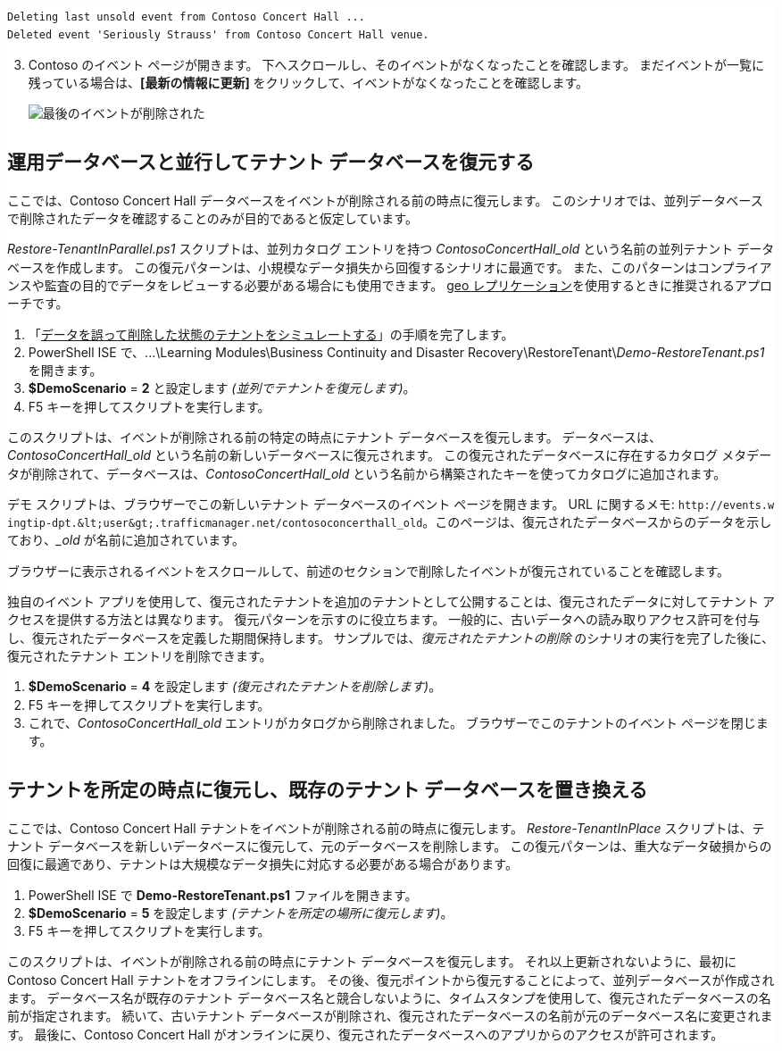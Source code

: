    ```Console
   Deleting last unsold event from Contoso Concert Hall ...
   Deleted event 'Seriously Strauss' from Contoso Concert Hall venue.
   ```

3. Contoso のイベント ページが開きます。 下へスクロールし、そのイベントがなくなったことを確認します。 まだイベントが一覧に残っている場合は、**[最新の情報に更新]** をクリックして、イベントがなくなったことを確認します。

   ![最後のイベントが削除された](media/saas-dbpertenant-restore-single-tenant/last-event-deleted.png)


## <a name="restore-a-tenant-database-in-parallel-with-the-production-database"></a>運用データベースと並行してテナント データベースを復元する

ここでは、Contoso Concert Hall データベースをイベントが削除される前の時点に復元します。 このシナリオでは、並列データベースで削除されたデータを確認することのみが目的であると仮定しています。

 *Restore-TenantInParallel.ps1* スクリプトは、並列カタログ エントリを持つ *ContosoConcertHall\_old* という名前の並列テナント データベースを作成します。 この復元パターンは、小規模なデータ損失から回復するシナリオに最適です。 また、このパターンはコンプライアンスや監査の目的でデータをレビューする必要がある場合にも使用できます。 [geo レプリケーション](sql-database-geo-replication-overview.md)を使用するときに推奨されるアプローチです。

1. 「[データを誤って削除した状態のテナントをシミュレートする](#simulate-a-tenant-accidentally-deleting-data)」の手順を完了します。
2. PowerShell ISE で、...\\Learning Modules\\Business Continuity and Disaster Recovery\\RestoreTenant\\_Demo-RestoreTenant.ps1_ を開きます。
3. **$DemoScenario** = **2** と設定します *(並列でテナントを復元します)*。
4. F5 キーを押してスクリプトを実行します。

このスクリプトは、イベントが削除される前の特定の時点にテナント データベースを復元します。 データベースは、_ContosoConcertHall\_old_ という名前の新しいデータベースに復元されます。 この復元されたデータベースに存在するカタログ メタデータが削除されて、データベースは、*ContosoConcertHall\_old* という名前から構築されたキーを使ってカタログに追加されます。

デモ スクリプトは、ブラウザーでこの新しいテナント データベースのイベント ページを開きます。 URL に関するメモ: ```http://events.wingtip-dpt.&lt;user&gt;.trafficmanager.net/contosoconcerthall_old```。このページは、復元されたデータベースからのデータを示しており、*_old* が名前に追加されています。

ブラウザーに表示されるイベントをスクロールして、前述のセクションで削除したイベントが復元されていることを確認します。

独自のイベント アプリを使用して、復元されたテナントを追加のテナントとして公開することは、復元されたデータに対してテナント アクセスを提供する方法とは異なります。 復元パターンを示すのに役立ちます。 一般的に、古いデータへの読み取りアクセス許可を付与し、復元されたデータベースを定義した期間保持します。 サンプルでは、_復元されたテナントの削除_ のシナリオの実行を完了した後に、復元されたテナント エントリを削除できます。

1. **$DemoScenario** = **4** を設定します *(復元されたテナントを削除します)*。
2. F5 キーを押してスクリプトを実行します。
3. これで、*ContosoConcertHall\_old* エントリがカタログから削除されました。 ブラウザーでこのテナントのイベント ページを閉じます。


## <a name="restore-a-tenant-in-place-replacing-the-existing-tenant-database"></a>テナントを所定の時点に復元し、既存のテナント データベースを置き換える

ここでは、Contoso Concert Hall テナントをイベントが削除される前の時点に復元します。 *Restore-TenantInPlace* スクリプトは、テナント データベースを新しいデータベースに復元して、元のデータベースを削除します。 この復元パターンは、重大なデータ破損からの回復に最適であり、テナントは大規模なデータ損失に対応する必要がある場合があります。

1. PowerShell ISE で **Demo-RestoreTenant.ps1** ファイルを開きます。
2. **$DemoScenario** = **5** を設定します *(テナントを所定の場所に復元します)*。
3. F5 キーを押してスクリプトを実行します。

このスクリプトは、イベントが削除される前の時点にテナント データベースを復元します。 それ以上更新されないように、最初に Contoso Concert Hall テナントをオフラインにします。 その後、復元ポイントから復元することによって、並列データベースが作成されます。 データベース名が既存のテナント データベース名と競合しないように、タイムスタンプを使用して、復元されたデータベースの名前が指定されます。 続いて、古いテナント データベースが削除され、復元されたデータベースの名前が元のデータベース名に変更されます。 最後に、Contoso Concert Hall がオンラインに戻り、復元されたデータベースへのアプリからのアクセスが許可されます。
